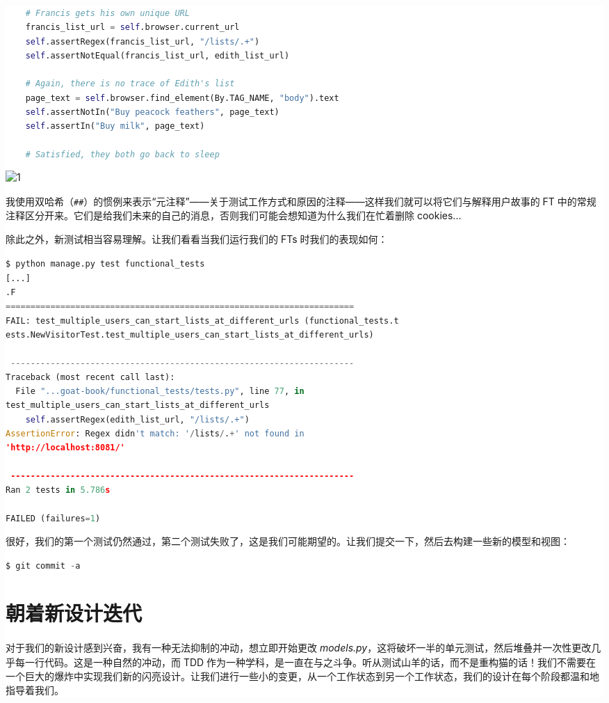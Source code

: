 ```py
    # Francis gets his own unique URL
    francis_list_url = self.browser.current_url
    self.assertRegex(francis_list_url, "/lists/.+")
    self.assertNotEqual(francis_list_url, edith_list_url)

    # Again, there is no trace of Edith's list
    page_text = self.browser.find_element(By.TAG_NAME, "body").text
    self.assertNotIn("Buy peacock feathers", page_text)
    self.assertIn("Buy milk", page_text)

    # Satisfied, they both go back to sleep
```

![1](img/#co_working_incrementally_CO2-1)

我使用双哈希（`##`）的惯例来表示“元注释”——关于测试工作方式和原因的注释——这样我们就可以将它们与解释用户故事的 FT 中的常规注释区分开来。它们是给我们未来的自己的消息，否则我们可能会想知道为什么我们在忙着删除 cookies...​

除此之外，新测试相当容易理解。让我们看看当我们运行我们的 FTs 时我们的表现如何：

```py
$ python manage.py test functional_tests
[...]
.F
======================================================================
FAIL: test_multiple_users_can_start_lists_at_different_urls (functional_tests.t
ests.NewVisitorTest.test_multiple_users_can_start_lists_at_different_urls)

 ---------------------------------------------------------------------
Traceback (most recent call last):
  File "...goat-book/functional_tests/tests.py", line 77, in
test_multiple_users_can_start_lists_at_different_urls
    self.assertRegex(edith_list_url, "/lists/.+")
AssertionError: Regex didn't match: '/lists/.+' not found in
'http://localhost:8081/'

 ---------------------------------------------------------------------
Ran 2 tests in 5.786s

FAILED (failures=1)
```

很好，我们的第一个测试仍然通过，第二个测试失败了，这是我们可能期望的。让我们提交一下，然后去构建一些新的模型和视图：

```py
$ git commit -a
```

# 朝着新设计迭代

对于我们的新设计感到兴奋，我有一种无法抑制的冲动，想立即开始更改 *models.py*，这将破坏一半的单元测试，然后堆叠并一次性更改几乎每一行代码。这是一种自然的冲动，而 TDD 作为一种学科，是一直在与之斗争。听从测试山羊的话，而不是重构猫的话！我们不需要在一个巨大的爆炸中实现我们新的闪亮设计。让我们进行一些小的变更，从一个工作状态到另一个工作状态，我们的设计在每个阶段都温和地指导着我们。

